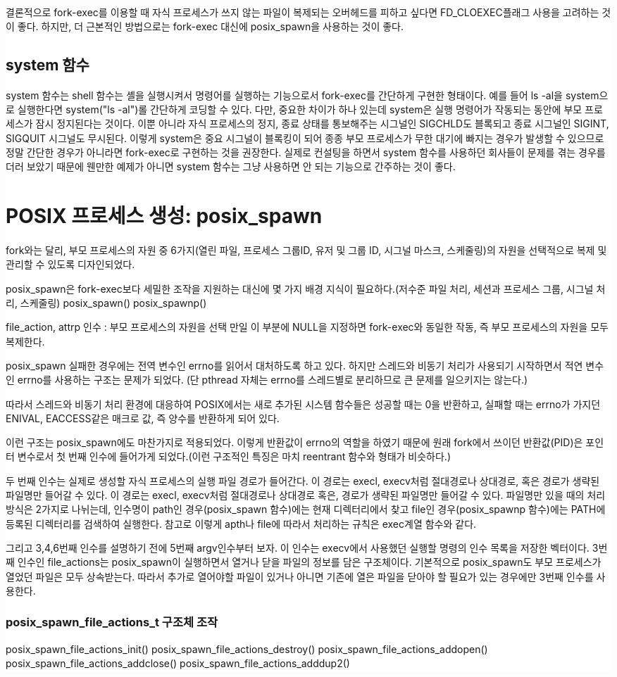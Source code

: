 

결론적으로 fork-exec를 이용할 때 자식 프로세스가 쓰지 않는 파일이 복제되는 오버헤드를 피하고 싶다면 FD_CLOEXEC플래그 사용을 고려하는 것이 좋다. 하지만, 더 근본적인 방법으로는 fork-exec 대신에 posix_spawn을 사용하는 것이 좋다.

## system 함수

system 함수는 shell 함수는 셸을 실행시켜서 명령어를 실행하는 기능으로서 fork-exec를 간단하게 구현한 형태이다.
예를 들어 ls -al을 system으로 실행한다면 system("ls -al")롤 간단하게 코딩할 수 있다.
다만, 중요한 차이가 하나 있는데 system은 실행 명령어가 작동되는 동안에 부모 프로세스가 잠시 정지된다는 것이다. 이뿐 아니라 자식 프로세스의 정지, 종료 상태를 통보해주는 시그널인 SIGCHLD도 블록되고 종료 시그널인 SIGINT, SIGQUIT 시그널도 무시된다.
이렇게 system은 중요 시그널이 블록킹이 되어 종종 부모 프로세스가 무한 대기에 빠지는 경우가 발생할 수 있으므로 정말 간단한 경우가 아니라면 fork-exec로 구현하는 것을 권장한다. 실제로 컨설팅을 하면서 system 함수를 사용하던 회사들이 문제를 겪는 경우를 더러 보았기 때문에 웬만한 예제가 아니면 system 함수는 그냥 사용하면 안 되는 기능으로 간주하는 것이 좋다.



# POSIX 프로세스 생성: posix_spawn

fork와는 달리, 부모 프로세스의 자원 중 6가지(열린 파일, 프로세스 그룹ID, 유저 및 그룹 ID, 시그널 마스크, 스케줄링)의 자원을 선택적으로 복제 및 관리할 수 있도록 디자인되었다.

posix_spawn은 fork-exec보다 세밀한 조작을 지원하는 대신에 몇 가지 배경 지식이 필요하다.(저수준 파일 처리, 세션과 프로세스 그룹, 시그널 처리, 스케줄링)
posix_spawn()
posix_spawnp()

file_action, attrp 인수 : 부모 프로세스의 자원을 선택
만일 이 부분에 NULL을 지정하면 fork-exec와 동일한 작동, 즉 부모 프로세스의 자원을 모두 복제한다.

posix_spawn
실패한 경우에는 전역 변수인 errno를 읽어서 대처하도록 하고 있다.
하지만 스레드와 비동기 처리가 사용되기 시작하면서 적연 변수인 errno를 사용하는 구조는 문제가 되었다.
(단 pthread 자체는 errno를 스레드별로 분리하므로 큰 문제를 일으키지는 않는다.)

따라서 스레드와 비동기 처리 환경에 대응하여 POSIX에서는 새로 추가된 시스템 함수들은 성공할 때는 0을 반환하고, 실패할 때는 errno가 가지던 ENIVAL, EACCESS같은 매크로 값, 즉 양수를 반환하게 되어 있다.

이런 구조는 posix_spawn에도 마찬가지로 적용되었다. 이렇게 반환값이 errno의 역할을 하였기 때문에 원래 fork에서 쓰이던 반환값(PID)은 포인터 변수로서 첫 번째 인수에 들어가게 되었다.(이런 구조적인 특징은 마치 reentrant 함수와 형태가 비슷하다.)

두 번째 인수는 실제로 생성할 자식 프로세스의 실행 파일 경로가 들어간다. 이 경로는 execl, execv처럼 절대경로나 상대경로, 혹은 경로가 생략된 파일명만 들어갈 수 있다. 이 경로는 execl, execv처럼 절대경로나 상대경로 혹은, 경로가 생략된 파일명만 들어갈 수 있다. 파일명만 있을 때의 처리 방식은 2가지로 나뉘는데, 인수명이 path인 경우(posix_spawn 함수)에는 현재 디렉터리에서 찾고 file인 경우(posix_spawnp 함수)에는 PATH에 등록된 디렉터리를 검색하여 실행한다. 참고로 이렇게 apth나 file에 따라서 처리하는 규칙은 exec계열 함수와 같다.

그리고 3,4,6번째 인수를 설명하기 전에 5번째 argv인수부터 보자. 이 인수는 execv에서 사용했던 실행할 명령의 인수 목록을 저장한 벡터이다.
3번째 인수인 file_actions는 posix_spawn이 실행하면서 열거나 닫을 파일의 정보를 담은 구조체이다. 기본적으로 posix_spawn도 부모 프로세스가 열었던 파일은 모두 상속받는다.
따라서 추가로 열어야할 파일이 있거나 아니면 기존에 열은 파일을 닫아야 할 필요가 있는 경우에만 3번째 인수를 사용한다.

### posix_spawn_file_actions_t 구조체 조작
posix_spawn_file_actions_init()
posix_spawn_file_actions_destroy()
posix_spawn_file_actions_addopen()
posix_spawn_file_actions_addclose()
posix_spawn_file_actions_adddup2()
